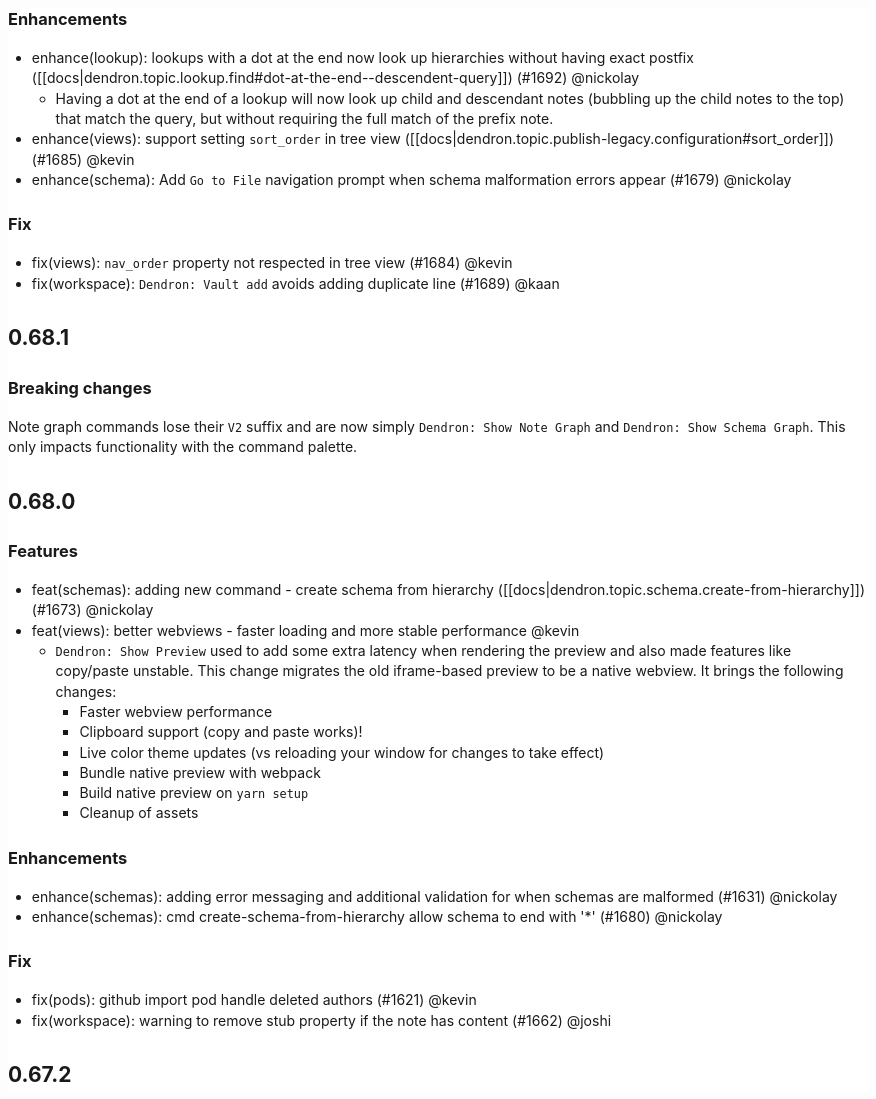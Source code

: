 ### Enhancements
- enhance(lookup): lookups with a dot at the end now look up hierarchies without having exact postfix ([[docs|dendron.topic.lookup.find#dot-at-the-end--descendent-query]]) (#1692) @nickolay
  - Having a dot at the end of a lookup will now look up child and descendant notes (bubbling up the child notes to the top) that match the query, but without requiring the full match of the prefix note.
- enhance(views): support setting `sort_order` in tree view ([[docs|dendron.topic.publish-legacy.configuration#sort_order]]) (#1685) @kevin
- enhance(schema): Add `Go to File` navigation prompt when schema malformation errors appear (#1679) @nickolay

### Fix
- fix(views): `nav_order` property not respected in tree view (#1684) @kevin
- fix(workspace): `Dendron: Vault add` avoids adding duplicate line (#1689) @kaan

## 0.68.1

### Breaking changes

Note graph commands lose their `V2` suffix and are now simply `Dendron: Show Note Graph` and `Dendron: Show Schema Graph`. This only impacts functionality with the command palette.

## 0.68.0

### Features
- feat(schemas): adding new command - create schema from hierarchy ([[docs|dendron.topic.schema.create-from-hierarchy]]) (#1673) @nickolay
- feat(views): better webviews - faster loading and more stable performance @kevin
  - `Dendron: Show Preview` used to add some extra latency when rendering the preview and also made features like copy/paste unstable. This change migrates the old iframe-based preview to be a native webview. It brings the following changes:
    * Faster webview performance
    * Clipboard support (copy and paste works)!
    * Live color theme updates (vs reloading your window for changes to take effect)
    * Bundle native preview with webpack
    * Build native preview on `yarn setup`
    * Cleanup of assets

### Enhancements
* enhance(schemas): adding error messaging and additional validation for when schemas are malformed (#1631) @nickolay
* enhance(schemas): cmd create-schema-from-hierarchy allow schema to end with '*' (#1680) @nickolay

### Fix
- fix(pods): github import pod handle deleted authors (#1621) @kevin
- fix(workspace): warning to remove stub property if the note has content (#1662) @joshi

## 0.67.2

